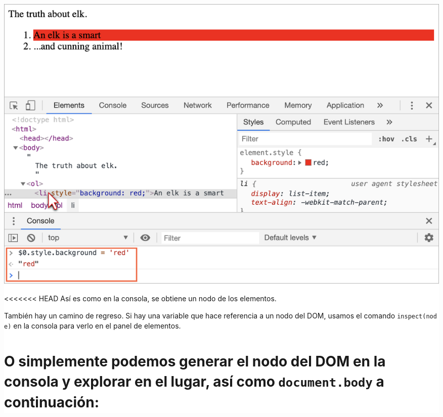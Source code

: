 ![](domconsole0.svg)

<<<<<<< HEAD
Así es como en la consola, se obtiene un nodo de los elementos.

También hay un camino de regreso. Si hay una variable que hace referencia a un nodo del DOM, usamos el comando `inspect(node)` en la consola para verlo en el panel de elementos.

O simplemente podemos generar el nodo del DOM en la consola y explorar en el lugar, así como `document.body` a continuación:
=======